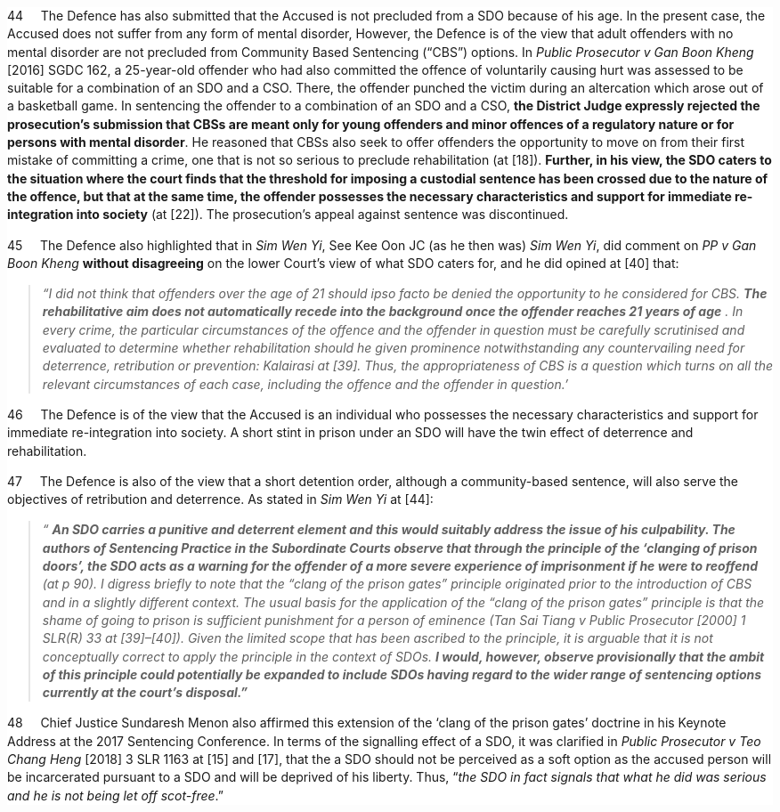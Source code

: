 44     The Defence has also submitted that the Accused is not precluded from a SDO because of his age. In the present case, the Accused does not suffer from any form of mental disorder, However, the Defence is of the view that adult offenders with no mental disorder are not precluded from Community Based Sentencing (“CBS”) options. In _Public Prosecutor v Gan Boon Kheng_ <span class="citation">\[2016\] SGDC 162</span>, a 25-year-old offender who had also committed the offence of voluntarily causing hurt was assessed to be suitable for a combination of an SDO and a CSO. There, the offender punched the victim during an altercation which arose out of a basketball game. In sentencing the offender to a combination of an SDO and a CSO, **the District Judge expressly rejected the prosecution’s submission that CBSs are meant only for young offenders and minor offences of a regulatory nature or for persons with mental disorder**. He reasoned that CBSs also seek to offer offenders the opportunity to move on from their first mistake of committing a crime, one that is not so serious to preclude rehabilitation (at \[18\]). **Further, in his view, the SDO caters to the situation where the court finds that the threshold for imposing a custodial sentence has been crossed due to the nature of the offence, but that at the same time, the offender possesses the necessary characteristics and support for immediate re-integration into society** (at \[22\]). The prosecution’s appeal against sentence was discontinued.

45     The Defence also highlighted that in _Sim Wen Yi_, See Kee Oon JC (as he then was) _Sim Wen Yi_, did comment on _PP v Gan Boon Kheng_ **without disagreeing** on the lower Court’s view of what SDO caters for, and he did opined at \[40\] that:

> _“I did not think that offenders over the age of 21 should ipso facto be denied the opportunity to he considered for CBS._ **_The rehabilitative aim does not automatically recede into the background once the offender reaches 21 years of age_** _. In every crime, the particular circumstances of the offence and the offender in question must be carefully scrutinised and evaluated to determine whether rehabilitation should he given prominence notwithstanding any countervailing need for deterrence, retribution or prevention: Kalairasi at \[39\]. Thus, the appropriateness of CBS is a question which turns on all the relevant circumstances of each case, including the offence and the offender in question.’_

46     The Defence is of the view that the Accused is an individual who possesses the necessary characteristics and support for immediate re-integration into society. A short stint in prison under an SDO will have the twin effect of deterrence and rehabilitation.

47     The Defence is also of the view that a short detention order, although a community-based sentence, will also serve the objectives of retribution and deterrence. As stated in _Sim Wen Yi_ at \[44\]:

> _“_ **_An SDO carries a punitive and deterrent element and this would suitably address the issue of his culpability. The authors of Sentencing Practice in the Subordinate Courts observe that through the principle of the ‘clanging of prison doors’, the SDO acts as a warning for the offender of a more severe experience of imprisonment if he were to reoffend_** _(at p 90). I digress briefly to note that the “clang of the prison gates” principle originated prior to the introduction of CBS and in a slightly different context. The usual basis for the application of the “clang of the prison gates” principle is that the shame of going to prison is sufficient punishment for a person of eminence (Tan Sai Tiang v Public Prosecutor <span class="citation">\[2000\] 1 SLR(R) 33</span> at \[39\]–\[40\]). Given the limited scope that has been ascribed to the principle, it is arguable that it is not conceptually correct to apply the principle in the context of SDOs._ **_I would, however, observe provisionally that the ambit of this principle could potentially be expanded to include SDOs having regard to the wider range of sentencing options currently at the court’s disposal.”_**

48     Chief Justice Sundaresh Menon also affirmed this extension of the ‘clang of the prison gates’ doctrine in his Keynote Address at the 2017 Sentencing Conference. In terms of the signalling effect of a SDO, it was clarified in _Public Prosecutor v Teo Chang Heng_ <span class="citation">\[2018\] 3 SLR 1163</span> at \[15\] and \[17\], that the a SDO should not be perceived as a soft option as the accused person will be incarcerated pursuant to a SDO and will be deprived of his liberty. Thus, “_the SDO in fact signals that what he did was serious and he is not being let off scot-free_.”


[^1]: See Defence’s Plea In Mitigation
[^2]: Minor Offences (Amendment) Bill, Second Reading on 3 October 1956, Column 227
[^3]: (2010) Vol 87 Col 407
[^4]: (2010) Vol 87 Col 407
[^5]: See page 7 of Defence Plea in Mitigation
[^6]: See the case of PP v Mohamad Zakir Hussein Bin Mokhtar listed as item 8 in Annex A attached hereto